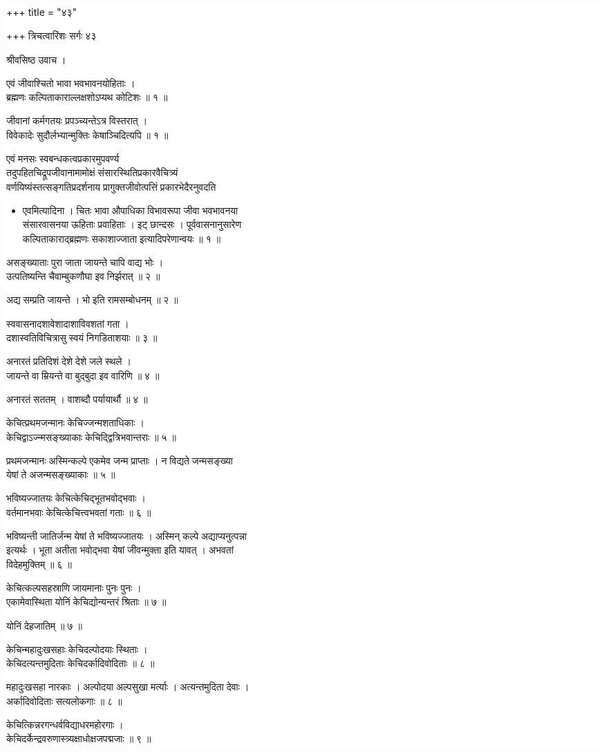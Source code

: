 +++
title = "४३"

+++
त्रिचत्वारिंशः सर्गः ४३   
  
श्रीवसिष्ठ उवाच ।  
  
एवं जीवाश्चितो भावा भवभावनयोहिताः ।  
ब्रह्मणः कल्पिताकाराल्लक्षशोऽप्यथ कोटिशः ॥ १ ॥  
  
जीवानां कर्मगतयः प्रपञ्च्यन्तेऽत्र विस्तरात् ।  
विवेकादेः सुदौर्लभ्यान्मुक्तिः केषाञ्चिदित्यपि ॥ १ ॥  
  
एवं मनसः स्वबन्धकत्वप्रकारमुपवर्ण्य   
तदुपहितचिद्रूपजीवानामामोक्षं संसारस्थितिप्रकारवैचित्र्यं   
वर्णयिष्यंस्तत्सङ्गतिप्रदर्शनाय प्रागुक्तजीवोत्पत्तिं प्रकारभेदैरनुवदति   
- एवमित्यादिना । चितः भावा औपाधिका विभावरूपा जीवा भवभावनया   
संसारवासनया ऊहिताः प्रवाहिताः । इट् छान्दसः । पूर्ववासनानुसारेण   
कल्पिताकाराद्ब्रह्मणः सकाशाज्जाता इत्यादिपरेणान्वयः ॥ १ ॥  
  
असङ्ख्याताः पुरा जाता जायन्ते चापि वाद्य भोः ।  
उत्पतिष्यन्ति चैवाम्बुकणौघा इव निर्झरात् ॥ २ ॥  
  
अद्य सम्प्रति जायन्ते । भो इति रामसम्बोधनम् ॥ २ ॥  
  
स्ववासनादशावेशादाशाविवशतां गता ।  
दशास्वतिविचित्रासु स्वयं निगडिताशयाः ॥ ३ ॥  
  
अनारतं प्रतिदिशं देशे देशे जले स्थले ।  
जायन्ते वा म्रियन्ते वा बुद्बुदा इव वारिणि ॥ ४ ॥  
  
अनारतं सततम् । वाशब्दौ पर्यायार्थौ ॥ ४ ॥  
  
केचित्प्रथमजन्मानः केचिज्जन्मशताधिकाः ।  
केचिद्वाऽज्न्मसङ्ख्याकाः केचिद्द्वित्रिभवान्तराः ॥ ५ ॥  
  
प्रथमजन्मानः अस्मिन्कल्पे एकमेव जन्म प्राप्ताः । न विद्यते जन्मसङ्ख्या   
येषां ते अजन्मसङ्ख्याकाः ॥ ५ ॥  
  
भविष्यज्जातयः केचित्केचिद्भूतभवोद्भवाः ।  
वर्तमानभवाः केचित्केचित्त्वभवतां गताः ॥ ६ ॥  
  
भविष्यन्ती जातिर्जन्म येषां ते भविष्यज्जातयः । अस्मिन् कल्पे अद्याप्यनुत्पन्ना   
इत्यर्थः । भूता अतीता भवोद्भवा येषां जीवन्मुक्ता इति यावत् । अभवतां   
विदेहमुक्तिम् ॥ ६ ॥  
  
केचित्कल्पसहस्राणि जायमानाः पुनः पुनः ।  
एकामेवास्थिता योनिं केचिद्योन्यन्तरं श्रिताः ॥ ७ ॥  
  
योनिं देहजातिम् ॥ ७ ॥  
  
केचिन्महादुःखसहाः केचिदल्पोदयाः स्थिताः ।  
केचिदत्यन्तमुदिताः केचिदर्कादिवोदिताः ॥ ८ ॥  
  
महादुःखसहा नारकाः । अल्पोदया अल्पसुखा मर्त्याः । अत्यन्तमुदिता देवाः ।   
अर्कादिवोदिताः सत्यलोकगाः ॥ ८ ॥  
  
केचित्किन्नरगन्धर्वविद्याधरमहोरगाः ।  
केचिदर्केन्द्रवरुणास्त्र्यक्षाधोक्षजपद्मजाः ॥ ९ ॥  
  